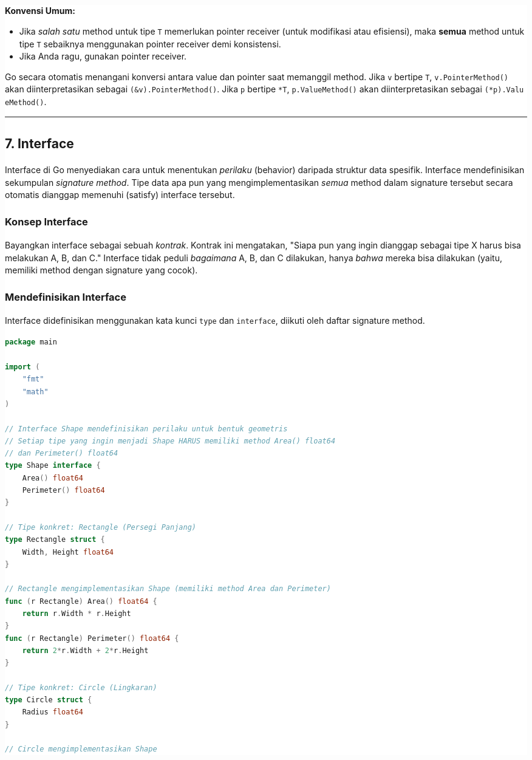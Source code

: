 **Konvensi Umum:**

*   Jika *salah satu* method untuk tipe `T` memerlukan pointer receiver (untuk modifikasi atau efisiensi), maka **semua** method untuk tipe `T` sebaiknya menggunakan pointer receiver demi konsistensi.
*   Jika Anda ragu, gunakan pointer receiver.

Go secara otomatis menangani konversi antara value dan pointer saat memanggil method. Jika `v` bertipe `T`, `v.PointerMethod()` akan diinterpretasikan sebagai `(&v).PointerMethod()`. Jika `p` bertipe `*T`, `p.ValueMethod()` akan diinterpretasikan sebagai `(*p).ValueMethod()`.

---

## 7. Interface

Interface di Go menyediakan cara untuk menentukan *perilaku* (behavior) daripada struktur data spesifik. Interface mendefinisikan sekumpulan *signature method*. Tipe data apa pun yang mengimplementasikan *semua* method dalam signature tersebut secara otomatis dianggap memenuhi (satisfy) interface tersebut.

### Konsep Interface

Bayangkan interface sebagai sebuah *kontrak*. Kontrak ini mengatakan, "Siapa pun yang ingin dianggap sebagai tipe X harus bisa melakukan A, B, dan C." Interface tidak peduli *bagaimana* A, B, dan C dilakukan, hanya *bahwa* mereka bisa dilakukan (yaitu, memiliki method dengan signature yang cocok).

### Mendefinisikan Interface

Interface didefinisikan menggunakan kata kunci `type` dan `interface`, diikuti oleh daftar signature method.

```go
package main

import (
	"fmt"
	"math"
)

// Interface Shape mendefinisikan perilaku untuk bentuk geometris
// Setiap tipe yang ingin menjadi Shape HARUS memiliki method Area() float64
// dan Perimeter() float64
type Shape interface {
	Area() float64
	Perimeter() float64
}

// Tipe konkret: Rectangle (Persegi Panjang)
type Rectangle struct {
	Width, Height float64
}

// Rectangle mengimplementasikan Shape (memiliki method Area dan Perimeter)
func (r Rectangle) Area() float64 {
	return r.Width * r.Height
}
func (r Rectangle) Perimeter() float64 {
	return 2*r.Width + 2*r.Height
}

// Tipe konkret: Circle (Lingkaran)
type Circle struct {
	Radius float64
}

// Circle mengimplementasikan Shape
```